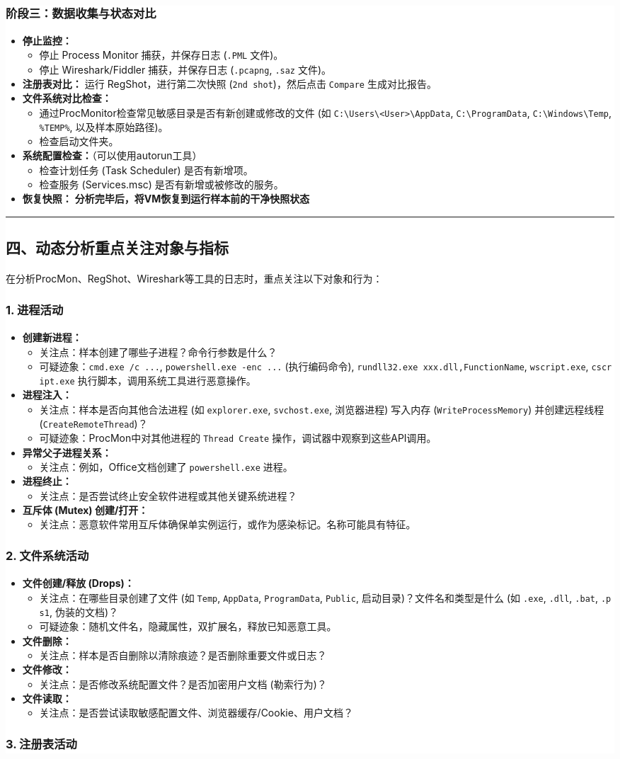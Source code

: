 ### 阶段三：数据收集与状态对比
-  **停止监控：**
    -  停止 Process Monitor 捕获，并保存日志 (`.PML` 文件)。
    -  停止 Wireshark/Fiddler 捕获，并保存日志 (`.pcapng`, `.saz` 文件)。
-  **注册表对比：** 运行 RegShot，进行第二次快照 (`2nd shot`)，然后点击 `Compare` 生成对比报告。
-  **文件系统对比检查：**
    -  通过ProcMonitor检查常见敏感目录是否有新创建或修改的文件 (如 `C:\Users\<User>\AppData`, `C:\ProgramData`, `C:\Windows\Temp`, `%TEMP%`, 以及样本原始路径)。
    -  检查启动文件夹。
-  **系统配置检查：**（可以使用autorun工具）
    -  检查计划任务 (Task Scheduler) 是否有新增项。
    -  检查服务 (Services.msc) 是否有新增或被修改的服务。
-  **恢复快照：** **分析完毕后，将VM恢复到运行样本前的干净快照状态**

---

## 四、动态分析重点关注对象与指标

在分析ProcMon、RegShot、Wireshark等工具的日志时，重点关注以下对象和行为：

### 1. 进程活动

-  **创建新进程：**
    -   关注点：样本创建了哪些子进程？命令行参数是什么？
    -   可疑迹象：`cmd.exe /c ...`, `powershell.exe -enc ...` (执行编码命令), `rundll32.exe xxx.dll,FunctionName`, `wscript.exe`, `cscript.exe` 执行脚本，调用系统工具进行恶意操作。
-  **进程注入：**
    -   关注点：样本是否向其他合法进程 (如 `explorer.exe`, `svchost.exe`, 浏览器进程) 写入内存 (`WriteProcessMemory`) 并创建远程线程 (`CreateRemoteThread`)？
    -   可疑迹象：ProcMon中对其他进程的 `Thread Create` 操作，调试器中观察到这些API调用。
-  **异常父子进程关系：**
    -   关注点：例如，Office文档创建了 `powershell.exe` 进程。
-  **进程终止：**
    -   关注点：是否尝试终止安全软件进程或其他关键系统进程？
-  **互斥体 (Mutex) 创建/打开：**
    -   关注点：恶意软件常用互斥体确保单实例运行，或作为感染标记。名称可能具有特征。

### 2. 文件系统活动 

-  **文件创建/释放 (Drops)：**
    -   关注点：在哪些目录创建了文件 (如 `Temp`, `AppData`, `ProgramData`, `Public`, 启动目录)？文件名和类型是什么 (如 `.exe`, `.dll`, `.bat`, `.ps1`, 伪装的文档)？
    -   可疑迹象：随机文件名，隐藏属性，双扩展名，释放已知恶意工具。
-  **文件删除：**
    -   关注点：样本是否自删除以清除痕迹？是否删除重要文件或日志？
-  **文件修改：**
    -   关注点：是否修改系统配置文件？是否加密用户文档 (勒索行为)？
-  **文件读取：**
    -   关注点：是否尝试读取敏感配置文件、浏览器缓存/Cookie、用户文档？

### 3. 注册表活动
